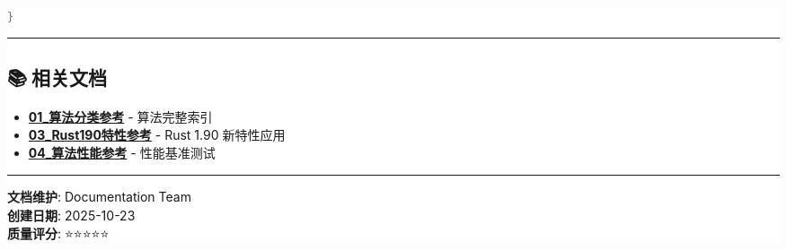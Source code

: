 ```rust
}
```

---

## 📚 相关文档

- **[01_算法分类参考](./01_算法分类参考.md)** - 算法完整索引
- **[03_Rust190特性参考](./03_Rust190特性参考.md)** - Rust 1.90 新特性应用
- **[04_算法性能参考](./04_算法性能参考.md)** - 性能基准测试

---

**文档维护**: Documentation Team  
**创建日期**: 2025-10-23  
**质量评分**: ⭐⭐⭐⭐⭐
